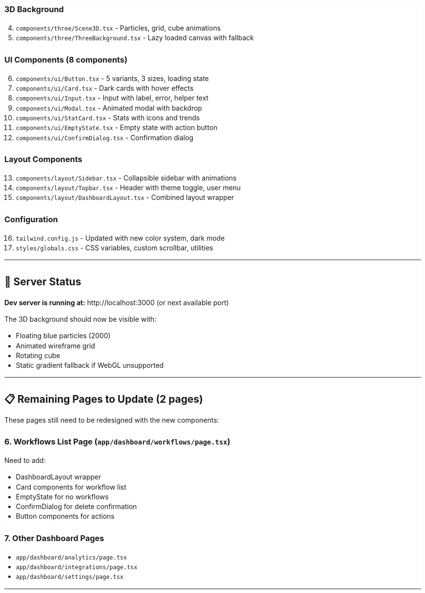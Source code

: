 ### 3D Background
4. `components/three/Scene3D.tsx` - Particles, grid, cube animations
5. `components/three/ThreeBackground.tsx` - Lazy loaded canvas with fallback

### UI Components (8 components)
6. `components/ui/Button.tsx` - 5 variants, 3 sizes, loading state
7. `components/ui/Card.tsx` - Dark cards with hover effects
8. `components/ui/Input.tsx` - Input with label, error, helper text
9. `components/ui/Modal.tsx` - Animated modal with backdrop
10. `components/ui/StatCard.tsx` - Stats with icons and trends
11. `components/ui/EmptyState.tsx` - Empty state with action button
12. `components/ui/ConfirmDialog.tsx` - Confirmation dialog

### Layout Components
13. `components/layout/Sidebar.tsx` - Collapsible sidebar with animations
14. `components/layout/Topbar.tsx` - Header with theme toggle, user menu
15. `components/layout/DashboardLayout.tsx` - Combined layout wrapper

### Configuration
16. `tailwind.config.js` - Updated with new color system, dark mode
17. `styles/globals.css` - CSS variables, custom scrollbar, utilities

---

## 🚀 Server Status

**Dev server is running at:** http://localhost:3000 (or next available port)

The 3D background should now be visible with:
- Floating blue particles (2000)
- Animated wireframe grid
- Rotating cube
- Static gradient fallback if WebGL unsupported

---

## 📋 Remaining Pages to Update (2 pages)

These pages still need to be redesigned with the new components:

### 6. **Workflows List Page** (`app/dashboard/workflows/page.tsx`)
Need to add:
- DashboardLayout wrapper
- Card components for workflow list
- EmptyState for no workflows
- ConfirmDialog for delete confirmation
- Button components for actions

### 7. **Other Dashboard Pages**
- `app/dashboard/analytics/page.tsx`
- `app/dashboard/integrations/page.tsx`
- `app/dashboard/settings/page.tsx`

---